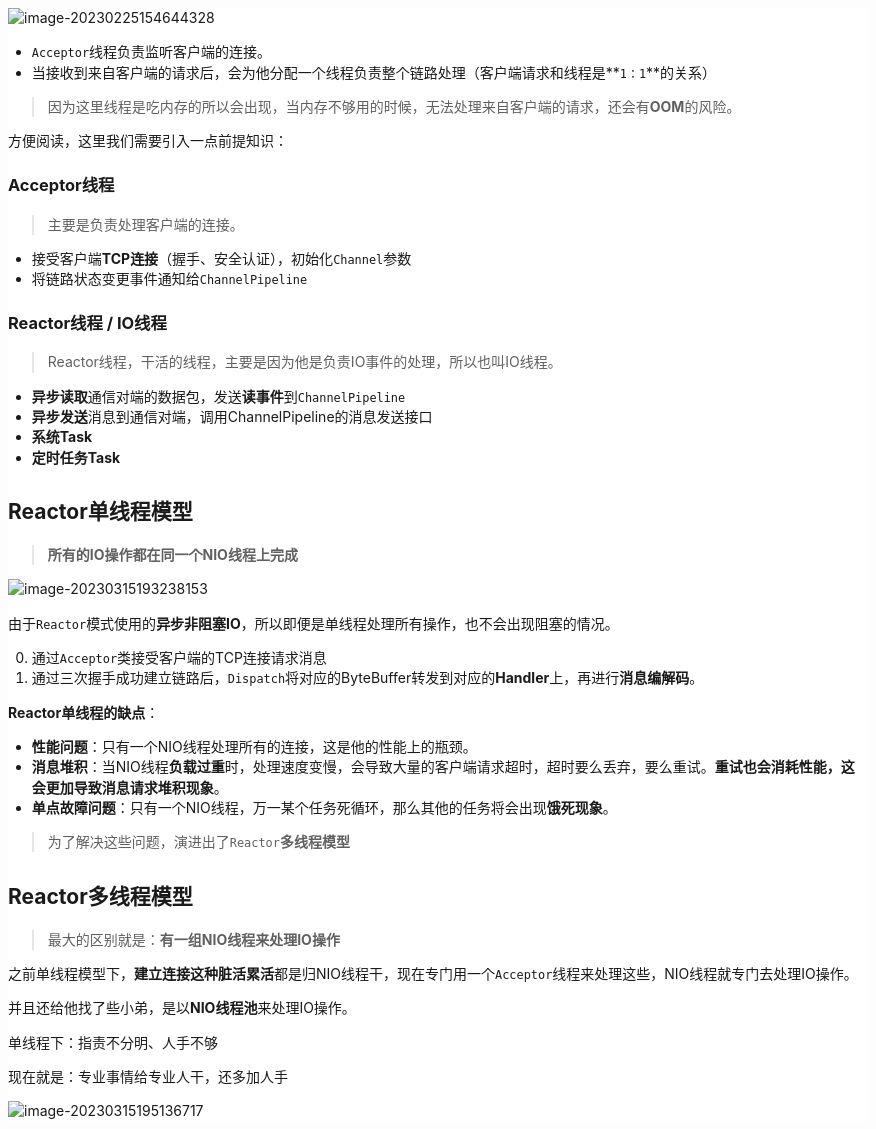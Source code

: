 ![image-20230225154644328](https://p3-juejin.byteimg.com/tos-cn-i-k3u1fbpfcp/77b5f07884584b7bbb0c2db50d6a24c7~tplv-k3u1fbpfcp-zoom-1.image)

-   `Acceptor`线程负责监听客户端的连接。
-   当接收到来自客户端的请求后，会为他分配一个线程负责整个链路处理（客户端请求和线程是**`1：1`**的关系）

> 因为这里线程是吃内存的所以会出现，当内存不够用的时候，无法处理来自客户端的请求，还会有**OOM**的风险。

方便阅读，这里我们需要引入一点前提知识：

### Acceptor线程

> 主要是负责处理客户端的连接。

-   接受客户端**TCP连接**（握手、安全认证），初始化`Channel`参数
-   将链路状态变更事件通知给`ChannelPipeline`

### Reactor线程 / IO线程

> Reactor线程，干活的线程，主要是因为他是负责IO事件的处理，所以也叫IO线程。

-   **异步读取**通信对端的数据包，发送**读事件**到`ChannelPipeline`
-   **异步发送**消息到通信对端，调用ChannelPipeline的消息发送接口
-   **系统Task**
-   **定时任务Task**

## Reactor单线程模型

> **所有的IO操作都在同一个NIO线程上完成**

![image-20230315193238153](https://p3-juejin.byteimg.com/tos-cn-i-k3u1fbpfcp/e213e30da86048389ca285ea98bee55f~tplv-k3u1fbpfcp-zoom-1.image)

由于`Reactor`模式使用的**异步非阻塞IO**，所以即便是单线程处理所有操作，也不会出现阻塞的情况。

0.  通过`Acceptor`类接受客户端的TCP连接请求消息
0.  通过三次握手成功建立链路后，`Dispatch`将对应的ByteBuffer转发到对应的**Handler**上，再进行**消息编解码**。

**Reactor单线程的缺点**：

-   **性能问题**：只有一个NIO线程处理所有的连接，这是他的性能上的瓶颈。
-   **消息堆积**：当NIO线程**负载过重**时，处理速度变慢，会导致大量的客户端请求超时，超时要么丢弃，要么重试。**重试也会消耗性能，这会更加导致消息请求堆积现象**。
-   **单点故障问题**：只有一个NIO线程，万一某个任务死循环，那么其他的任务将会出现**饿死现象**。

> 为了解决这些问题，演进出了`Reactor`**多线程模型**

## Reactor多线程模型

> 最大的区别就是：**有一组NIO线程来处理IO操作**

之前单线程模型下，**建立连接这种脏活累活**都是归NIO线程干，现在专门用一个`Acceptor`线程来处理这些，NIO线程就专门去处理IO操作。

并且还给他找了些小弟，是以**NIO线程池**来处理IO操作。

单线程下：指责不分明、人手不够

现在就是：专业事情给专业人干，还多加人手

![image-20230315195136717](https://p3-juejin.byteimg.com/tos-cn-i-k3u1fbpfcp/9f3e763d7c9146cea88406088be14253~tplv-k3u1fbpfcp-zoom-1.image)
